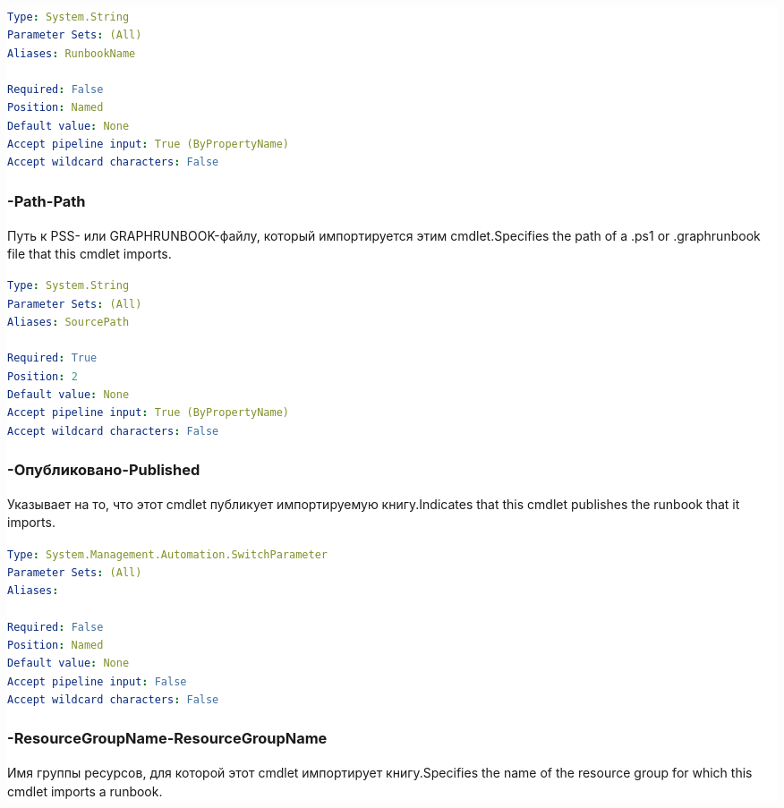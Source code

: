 ```yaml
Type: System.String
Parameter Sets: (All)
Aliases: RunbookName

Required: False
Position: Named
Default value: None
Accept pipeline input: True (ByPropertyName)
Accept wildcard characters: False
```

### <span data-ttu-id="656e2-132">-Path</span><span class="sxs-lookup"><span data-stu-id="656e2-132">-Path</span></span>
<span data-ttu-id="656e2-133">Путь к PSS- или GRAPHRUNBOOK-файлу, который импортируется этим cmdlet.</span><span class="sxs-lookup"><span data-stu-id="656e2-133">Specifies the path of a .ps1 or .graphrunbook file that this cmdlet imports.</span></span>

```yaml
Type: System.String
Parameter Sets: (All)
Aliases: SourcePath

Required: True
Position: 2
Default value: None
Accept pipeline input: True (ByPropertyName)
Accept wildcard characters: False
```

### <span data-ttu-id="656e2-134">-Опубликовано</span><span class="sxs-lookup"><span data-stu-id="656e2-134">-Published</span></span>
<span data-ttu-id="656e2-135">Указывает на то, что этот cmdlet публикует импортируемую книгу.</span><span class="sxs-lookup"><span data-stu-id="656e2-135">Indicates that this cmdlet publishes the runbook that it imports.</span></span>

```yaml
Type: System.Management.Automation.SwitchParameter
Parameter Sets: (All)
Aliases:

Required: False
Position: Named
Default value: None
Accept pipeline input: False
Accept wildcard characters: False
```

### <span data-ttu-id="656e2-136">-ResourceGroupName</span><span class="sxs-lookup"><span data-stu-id="656e2-136">-ResourceGroupName</span></span>
<span data-ttu-id="656e2-137">Имя группы ресурсов, для которой этот cmdlet импортирует книгу.</span><span class="sxs-lookup"><span data-stu-id="656e2-137">Specifies the name of the resource group for which this cmdlet imports a runbook.</span></span>
